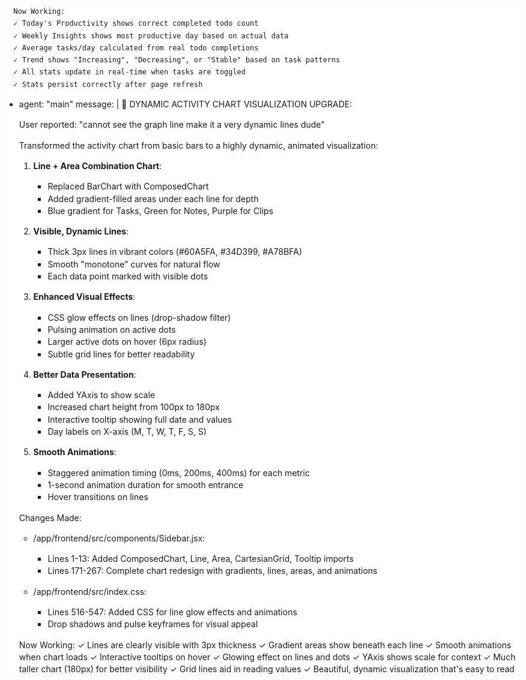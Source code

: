       Now Working:
      ✓ Today's Productivity shows correct completed todo count
      ✓ Weekly Insights shows most productive day based on actual data
      ✓ Average tasks/day calculated from real todo completions
      ✓ Trend shows "Increasing", "Decreasing", or "Stable" based on task patterns
      ✓ All stats update in real-time when tasks are toggled
      ✓ Stats persist correctly after page refresh

  - agent: "main"
    message: |
      🎨 DYNAMIC ACTIVITY CHART VISUALIZATION UPGRADE:
      
      User reported: "cannot see the graph line make it a very dynamic lines dude"
      
      Transformed the activity chart from basic bars to a highly dynamic, animated visualization:
      
      1. **Line + Area Combination Chart**:
         - Replaced BarChart with ComposedChart
         - Added gradient-filled areas under each line for depth
         - Blue gradient for Tasks, Green for Notes, Purple for Clips
      
      2. **Visible, Dynamic Lines**:
         - Thick 3px lines in vibrant colors (#60A5FA, #34D399, #A78BFA)
         - Smooth "monotone" curves for natural flow
         - Each data point marked with visible dots
      
      3. **Enhanced Visual Effects**:
         - CSS glow effects on lines (drop-shadow filter)
         - Pulsing animation on active dots
         - Larger active dots on hover (6px radius)
         - Subtle grid lines for better readability
      
      4. **Better Data Presentation**:
         - Added YAxis to show scale
         - Increased chart height from 100px to 180px
         - Interactive tooltip showing full date and values
         - Day labels on X-axis (M, T, W, T, F, S, S)
      
      5. **Smooth Animations**:
         - Staggered animation timing (0ms, 200ms, 400ms) for each metric
         - 1-second animation duration for smooth entrance
         - Hover transitions on lines
      
      Changes Made:
      - /app/frontend/src/components/Sidebar.jsx:
        * Lines 1-13: Added ComposedChart, Line, Area, CartesianGrid, Tooltip imports
        * Lines 171-267: Complete chart redesign with gradients, lines, areas, and animations
      
      - /app/frontend/src/index.css:
        * Lines 516-547: Added CSS for line glow effects and animations
        * Drop shadows and pulse keyframes for visual appeal
      
      Now Working:
      ✓ Lines are clearly visible with 3px thickness
      ✓ Gradient areas show beneath each line
      ✓ Smooth animations when chart loads
      ✓ Interactive tooltips on hover
      ✓ Glowing effect on lines and dots
      ✓ YAxis shows scale for context
      ✓ Much taller chart (180px) for better visibility
      ✓ Grid lines aid in reading values
      ✓ Beautiful, dynamic visualization that's easy to read
